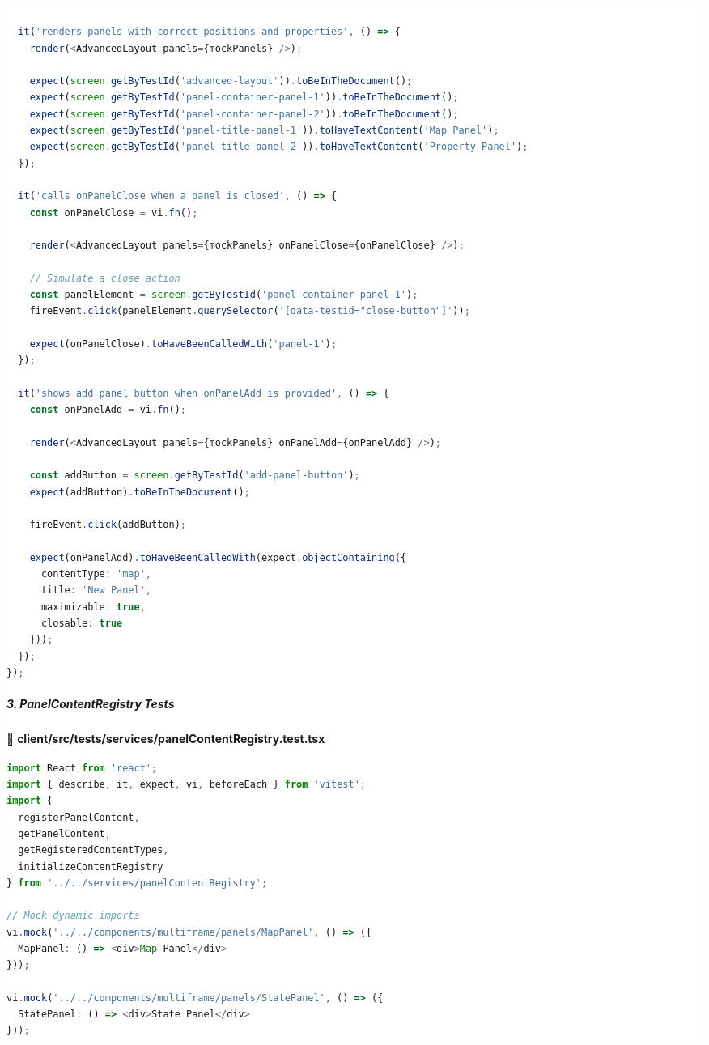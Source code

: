 ```typescript
  
  it('renders panels with correct positions and properties', () => {
    render(<AdvancedLayout panels={mockPanels} />);
    
    expect(screen.getByTestId('advanced-layout')).toBeInTheDocument();
    expect(screen.getByTestId('panel-container-panel-1')).toBeInTheDocument();
    expect(screen.getByTestId('panel-container-panel-2')).toBeInTheDocument();
    expect(screen.getByTestId('panel-title-panel-1')).toHaveTextContent('Map Panel');
    expect(screen.getByTestId('panel-title-panel-2')).toHaveTextContent('Property Panel');
  });
  
  it('calls onPanelClose when a panel is closed', () => {
    const onPanelClose = vi.fn();
    
    render(<AdvancedLayout panels={mockPanels} onPanelClose={onPanelClose} />);
    
    // Simulate a close action
    const panelElement = screen.getByTestId('panel-container-panel-1');
    fireEvent.click(panelElement.querySelector('[data-testid="close-button"]'));
    
    expect(onPanelClose).toHaveBeenCalledWith('panel-1');
  });
  
  it('shows add panel button when onPanelAdd is provided', () => {
    const onPanelAdd = vi.fn();
    
    render(<AdvancedLayout panels={mockPanels} onPanelAdd={onPanelAdd} />);
    
    const addButton = screen.getByTestId('add-panel-button');
    expect(addButton).toBeInTheDocument();
    
    fireEvent.click(addButton);
    
    expect(onPanelAdd).toHaveBeenCalledWith(expect.objectContaining({
      contentType: 'map',
      title: 'New Panel',
      maximizable: true,
      closable: true
    }));
  });
});
```

##### 3. PanelContentRegistry Tests

📄 **client/src/__tests__/services/panelContentRegistry.test.tsx**
```typescript
import React from 'react';
import { describe, it, expect, vi, beforeEach } from 'vitest';
import { 
  registerPanelContent, 
  getPanelContent, 
  getRegisteredContentTypes,
  initializeContentRegistry
} from '../../services/panelContentRegistry';

// Mock dynamic imports
vi.mock('../../components/multiframe/panels/MapPanel', () => ({
  MapPanel: () => <div>Map Panel</div>
}));

vi.mock('../../components/multiframe/panels/StatePanel', () => ({
  StatePanel: () => <div>State Panel</div>
}));
```